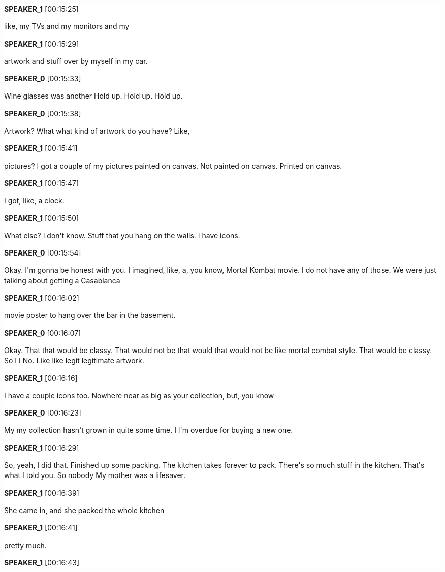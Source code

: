 **SPEAKER_1** [00:15:25]

like, my TVs and my monitors and my

**SPEAKER_1** [00:15:29]

artwork and stuff over by myself in my car.

**SPEAKER_0** [00:15:33]

Wine glasses was another Hold up. Hold up. Hold up.

**SPEAKER_0** [00:15:38]

Artwork? What what kind of artwork do you have? Like,

**SPEAKER_1** [00:15:41]

pictures? I got a couple of my pictures painted on canvas. Not painted on canvas. Printed on canvas.

**SPEAKER_1** [00:15:47]

I got, like, a clock.

**SPEAKER_1** [00:15:50]

What else? I don't know. Stuff that you hang on the walls. I have icons.

**SPEAKER_0** [00:15:54]

Okay. I'm gonna be honest with you. I imagined, like, a, you know, Mortal Kombat movie. I do not have any of those. We were just talking about getting a Casablanca

**SPEAKER_1** [00:16:02]

movie poster to hang over the bar in the basement.

**SPEAKER_0** [00:16:07]

Okay. That that would be classy. That would not be that would that would not be like mortal combat style. That would be classy. So I I No. Like like legit legitimate artwork.

**SPEAKER_1** [00:16:16]

I have a couple icons too. Nowhere near as big as your collection, but, you know

**SPEAKER_0** [00:16:23]

My my collection hasn't grown in quite some time. I I'm overdue for buying a new one.

**SPEAKER_1** [00:16:29]

So, yeah, I did that. Finished up some packing. The kitchen takes forever to pack. There's so much stuff in the kitchen. That's what I told you. So nobody My mother was a lifesaver.

**SPEAKER_1** [00:16:39]

She came in, and she packed the whole kitchen

**SPEAKER_1** [00:16:41]

pretty much.

**SPEAKER_1** [00:16:43]
